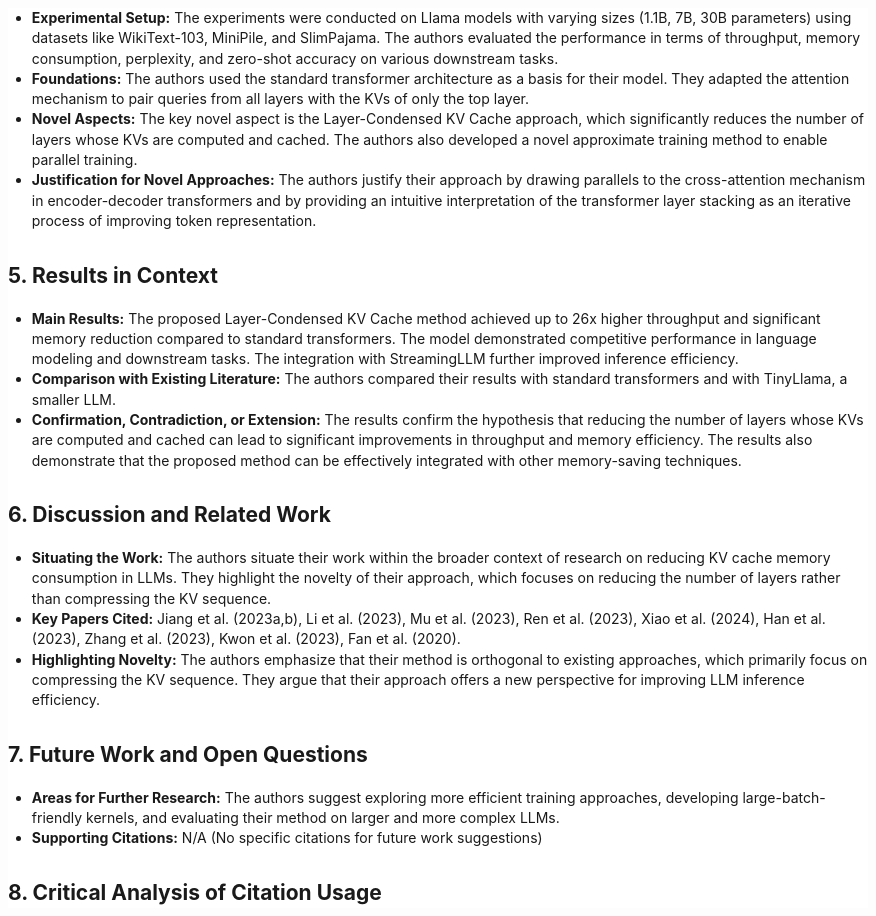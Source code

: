 - **Experimental Setup:** The experiments were conducted on Llama models with varying sizes (1.1B, 7B, 30B parameters) using datasets like WikiText-103, MiniPile, and SlimPajama. The authors evaluated the performance in terms of throughput, memory consumption, perplexity, and zero-shot accuracy on various downstream tasks.
- **Foundations:** The authors used the standard transformer architecture as a basis for their model. They adapted the attention mechanism to pair queries from all layers with the KVs of only the top layer.
- **Novel Aspects:** The key novel aspect is the Layer-Condensed KV Cache approach, which significantly reduces the number of layers whose KVs are computed and cached. The authors also developed a novel approximate training method to enable parallel training.
- **Justification for Novel Approaches:** The authors justify their approach by drawing parallels to the cross-attention mechanism in encoder-decoder transformers and by providing an intuitive interpretation of the transformer layer stacking as an iterative process of improving token representation.


## 5. Results in Context

- **Main Results:** The proposed Layer-Condensed KV Cache method achieved up to 26x higher throughput and significant memory reduction compared to standard transformers. The model demonstrated competitive performance in language modeling and downstream tasks. The integration with StreamingLLM further improved inference efficiency.
- **Comparison with Existing Literature:** The authors compared their results with standard transformers and with TinyLlama, a smaller LLM.
- **Confirmation, Contradiction, or Extension:** The results confirm the hypothesis that reducing the number of layers whose KVs are computed and cached can lead to significant improvements in throughput and memory efficiency. The results also demonstrate that the proposed method can be effectively integrated with other memory-saving techniques.


## 6. Discussion and Related Work

- **Situating the Work:** The authors situate their work within the broader context of research on reducing KV cache memory consumption in LLMs. They highlight the novelty of their approach, which focuses on reducing the number of layers rather than compressing the KV sequence.
- **Key Papers Cited:** Jiang et al. (2023a,b), Li et al. (2023), Mu et al. (2023), Ren et al. (2023), Xiao et al. (2024), Han et al. (2023), Zhang et al. (2023), Kwon et al. (2023), Fan et al. (2020).
- **Highlighting Novelty:** The authors emphasize that their method is orthogonal to existing approaches, which primarily focus on compressing the KV sequence. They argue that their approach offers a new perspective for improving LLM inference efficiency.


## 7. Future Work and Open Questions

- **Areas for Further Research:** The authors suggest exploring more efficient training approaches, developing large-batch-friendly kernels, and evaluating their method on larger and more complex LLMs.
- **Supporting Citations:** N/A (No specific citations for future work suggestions)


## 8. Critical Analysis of Citation Usage

